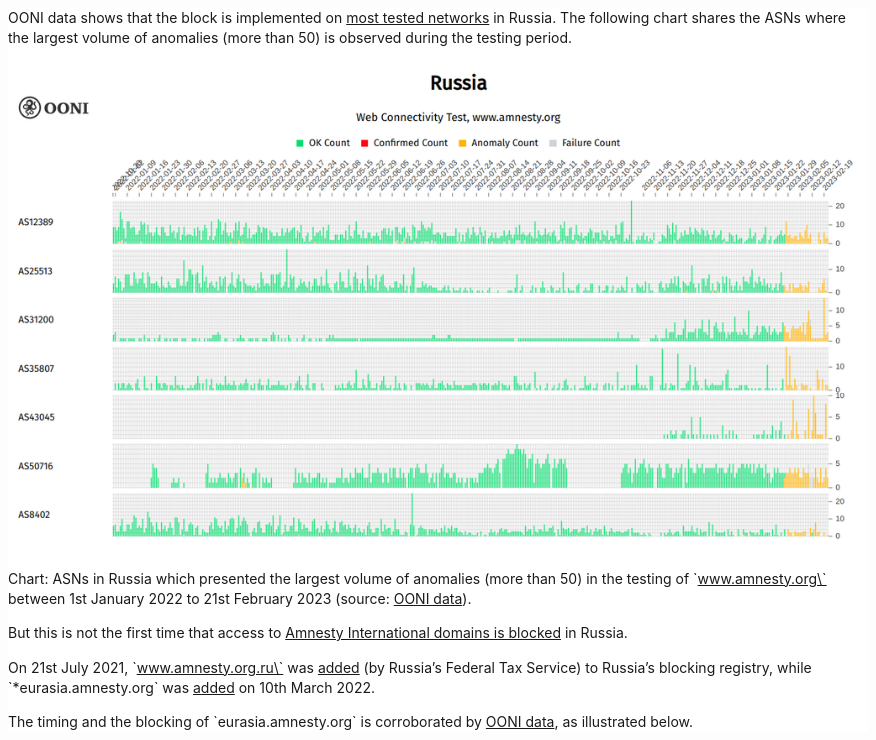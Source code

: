OONI data shows that the block is implemented on [most tested networks](https://explorer.ooni.org/chart/mat?probe_cc=RU&since=2022-01-01&until=2023-02-22&time_grain=day&axis_x=measurement_start_day&axis_y=probe_asn&test_name=web_connectivity&domain=www.amnesty.org) in Russia. The following chart shares the ASNs where the largest volume of anomalies (more than 50) is observed during the testing period.

![](images/ooni-russia-2023-image30.png)

Chart: ASNs in Russia which presented the largest volume of anomalies (more than 50) in the testing of \`www.amnesty.org\` between 1st January 2022 to 21st February 2023 (source: [OONI data](https://explorer.ooni.org/chart/mat?probe_cc=RU&since=2022-01-01&until=2023-02-22&time_grain=day&axis_x=measurement_start_day&axis_y=probe_asn&test_name=web_connectivity&domain=www.amnesty.org)).

But this is not the first time that access to [Amnesty International domains is blocked](https://reestr.rublacklist.net/en/?q=amnesty) in Russia.

On 21st July 2021, \`www.amnesty.org.ru\` was [added](https://reestr.rublacklist.net/en/record/3463470/) (by Russia’s Federal Tax Service) to Russia’s blocking registry, while \`\*eurasia.amnesty.org\` was [added](https://reestr.rublacklist.net/en/record/4134476/) on 10th March 2022. 

The timing and the blocking of \`eurasia.amnesty.org\` is corroborated by [OONI data](https://explorer.ooni.org/chart/mat?test_name=web_connectivity&axis_x=measurement_start_day&since=2022-01-01&until=2023-02-21&time_grain=day&probe_cc=RU&domain=eurasia.amnesty.org), as illustrated below.
